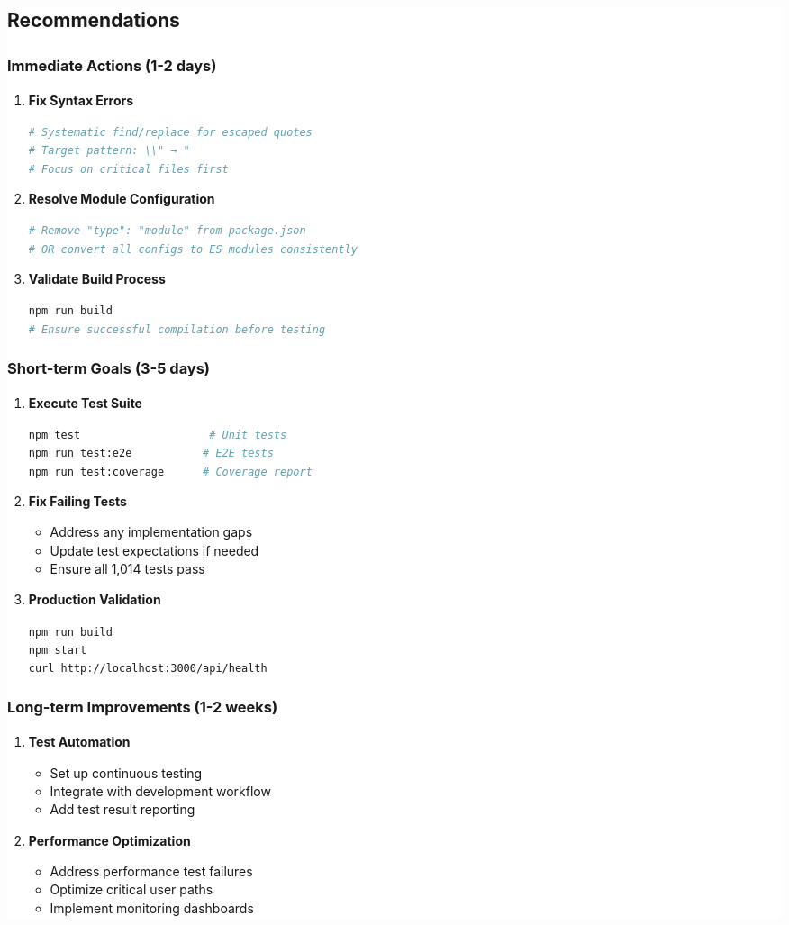 ## Recommendations

### Immediate Actions (1-2 days)

1. **Fix Syntax Errors**
   ```bash
   # Systematic find/replace for escaped quotes
   # Target pattern: \\" → "
   # Focus on critical files first
   ```

2. **Resolve Module Configuration**
   ```bash
   # Remove "type": "module" from package.json
   # OR convert all configs to ES modules consistently
   ```

3. **Validate Build Process**
   ```bash
   npm run build
   # Ensure successful compilation before testing
   ```

### Short-term Goals (3-5 days)

1. **Execute Test Suite**
   ```bash
   npm test                    # Unit tests
   npm run test:e2e           # E2E tests
   npm run test:coverage      # Coverage report
   ```

2. **Fix Failing Tests**
   - Address any implementation gaps
   - Update test expectations if needed
   - Ensure all 1,014 tests pass

3. **Production Validation**
   ```bash
   npm run build
   npm start
   curl http://localhost:3000/api/health
   ```

### Long-term Improvements (1-2 weeks)

1. **Test Automation**
   - Set up continuous testing
   - Integrate with development workflow
   - Add test result reporting

2. **Performance Optimization**
   - Address performance test failures
   - Optimize critical user paths
   - Implement monitoring dashboards

